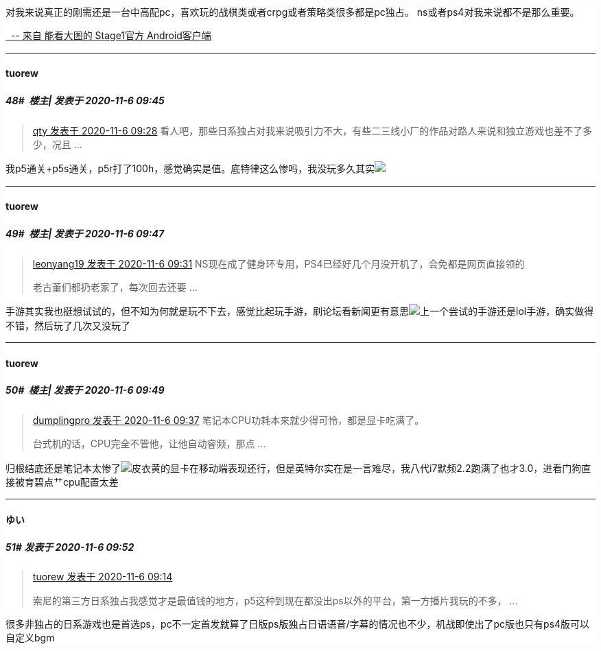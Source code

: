 
对我来说真正的刚需还是一台中高配pc，喜欢玩的战棋类或者crpg或者策略类很多都是pc独占。
ns或者ps4对我来说都不是那么重要。

[  -- 来自 能看大图的 Stage1官方 Android客户端](https://www.coolapk.com/apk/140634)


-----

####  tuorew  
##### 48#         楼主| 发表于 2020-11-6 09:45


<blockquote><a href="httphttps://bbs.saraba1st.com/2b/forum.php?mod=redirect&amp;goto=findpost&amp;pid=49295253&amp;ptid=1970485" target="_blank">qty 发表于 2020-11-6 09:28</a>
看人吧，那些日系独占对我来说吸引力不大，有些二三线小厂的作品对路人来说和独立游戏也差不了多少，况且 ...</blockquote>
我p5通关+p5s通关，p5r打了100h，感觉确实是值。底特律这么惨吗，我没玩多久其实<img src="https://static.saraba1st.com/image/smiley/face2017/125.png" referrerpolicy="no-referrer">


-----

####  tuorew  
##### 49#         楼主| 发表于 2020-11-6 09:47


<blockquote><a href="httphttps://bbs.saraba1st.com/2b/forum.php?mod=redirect&amp;goto=findpost&amp;pid=49295279&amp;ptid=1970485" target="_blank">leonyang19 发表于 2020-11-6 09:31</a>
NS现在成了健身环专用，PS4已经好几个月没开机了，会免都是网页直接领的

老古董们都扔老家了，每次回去还要 ...</blockquote>
手游其实我也挺想试试的，但不知为何就是玩不下去，感觉比起玩手游，刷论坛看新闻更有意思<img src="https://static.saraba1st.com/image/smiley/face2017/068.png" referrerpolicy="no-referrer">上一个尝试的手游还是lol手游，确实做得不错，然后玩了几次又没玩了


-----

####  tuorew  
##### 50#         楼主| 发表于 2020-11-6 09:49


<blockquote><a href="httphttps://bbs.saraba1st.com/2b/forum.php?mod=redirect&amp;goto=findpost&amp;pid=49295339&amp;ptid=1970485" target="_blank">dumplingpro 发表于 2020-11-6 09:37</a>
笔记本CPU功耗本来就少得可怜，都是显卡吃满了。

台式机的话，CPU完全不管他，让他自动睿频，那点 ...</blockquote>
归根结底还是笔记本太惨了<img src="https://static.saraba1st.com/image/smiley/face2017/068.png" referrerpolicy="no-referrer">皮衣黄的显卡在移动端表现还行，但是英特尔实在是一言难尽，我八代i7默频2.2跑满了也才3.0，进看门狗直接被育碧点艹cpu配置太差


-----

####  ゆい  
##### 51#       发表于 2020-11-6 09:52


<blockquote><a href="httphttps://bbs.saraba1st.com/2b/forum.php?mod=redirect&amp;goto=findpost&amp;pid=49295113&amp;ptid=1970485" target="_blank">tuorew 发表于 2020-11-6 09:14</a>

索尼的第三方日系独占我感觉才是最值钱的地方，p5这种到现在都没出ps以外的平台，第一方播片我玩的不多， ...</blockquote>
很多非独占的日系游戏也是首选ps，pc不一定首发就算了日版ps版独占日语语音/字幕的情况也不少，机战即使出了pc版也只有ps4版可以自定义bgm
